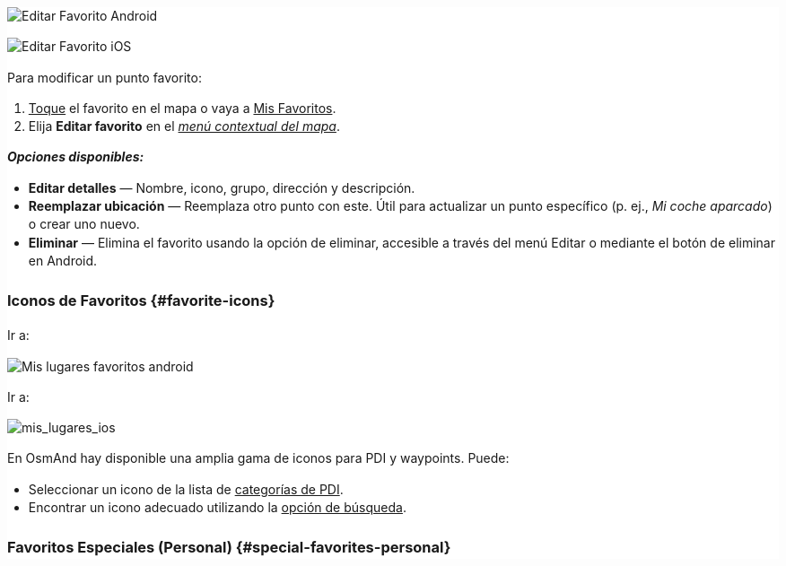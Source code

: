 ![Editar Favorito Android](@site/static/img/personal/favorite_edit_android.png)

</TabItem>

<TabItem value="ios" label="iOS">

![Editar Favorito iOS](@site/static/img/personal/favorite_edit_ios.png)

</TabItem>

</Tabs>

Para modificar un punto favorito:

1. [Toque](../map/map-context-menu.md#select-an-object-single-tap) el favorito en el mapa o vaya a [Mis Favoritos](#manage-favorites).
2. Elija **Editar favorito** en el [*menú contextual del mapa*](../map/map-context-menu.md#add--edit-favorite).

***Opciones disponibles:***

- **Editar detalles** — Nombre, icono, grupo, dirección y descripción.
- **Reemplazar ubicación** — Reemplaza otro punto con este. Útil para actualizar un punto específico (p. ej., *Mi coche aparcado*) o crear uno nuevo.
- **Eliminar** — Elimina el favorito usando la opción de eliminar, accesible a través del menú Editar o mediante el botón de eliminar en Android.


### Iconos de Favoritos {#favorite-icons}

<Tabs groupId="operating-systems" queryString="current-os">

<TabItem value="android" label="Android">

Ir a: *<Translate android="true" ids="shared_string_menu,shared_string_my_places,favourites"/>*

![Mis lugares favoritos android](@site/static/img/personal/favorite_icon_andr.png)

</TabItem>

<TabItem value="ios" label="iOS">

Ir a: *<Translate ios="true" ids="shared_string_menu,shared_string_my_places,my_favorites"/>*

![mis_lugares_ios](@site/static/img/personal/favorite_icon_3_ios.png)

</TabItem>

</Tabs>

En OsmAnd hay disponible una amplia gama de iconos para PDI y waypoints. Puede:

- Seleccionar un icono de la lista de [categorías de PDI](../search/search-poi.md#categories-and-their-filters).
- Encontrar un icono adecuado utilizando la [opción de búsqueda](../search/search-all.md#how-to-use).


### Favoritos Especiales (Personal) {#special-favorites-personal}
